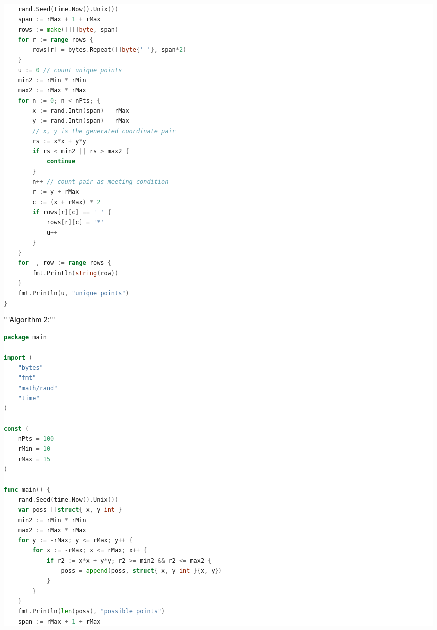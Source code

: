```go
    rand.Seed(time.Now().Unix())
    span := rMax + 1 + rMax
    rows := make([][]byte, span)
    for r := range rows {
        rows[r] = bytes.Repeat([]byte{' '}, span*2)
    }
    u := 0 // count unique points
    min2 := rMin * rMin
    max2 := rMax * rMax
    for n := 0; n < nPts; {
        x := rand.Intn(span) - rMax
        y := rand.Intn(span) - rMax
        // x, y is the generated coordinate pair
        rs := x*x + y*y
        if rs < min2 || rs > max2 {
            continue
        }
        n++ // count pair as meeting condition
        r := y + rMax
        c := (x + rMax) * 2
        if rows[r][c] == ' ' {
            rows[r][c] = '*'
            u++
        }
    }
    for _, row := range rows {
        fmt.Println(string(row))
    }
    fmt.Println(u, "unique points")
}
```

'''Algorithm 2:'''

```go
package main

import (
    "bytes"
    "fmt"
    "math/rand"
    "time"
)

const (
    nPts = 100
    rMin = 10
    rMax = 15
)

func main() {
    rand.Seed(time.Now().Unix())
    var poss []struct{ x, y int }
    min2 := rMin * rMin
    max2 := rMax * rMax
    for y := -rMax; y <= rMax; y++ {
        for x := -rMax; x <= rMax; x++ {
            if r2 := x*x + y*y; r2 >= min2 && r2 <= max2 {
                poss = append(poss, struct{ x, y int }{x, y})
            }
        }
    }
    fmt.Println(len(poss), "possible points")
    span := rMax + 1 + rMax
```